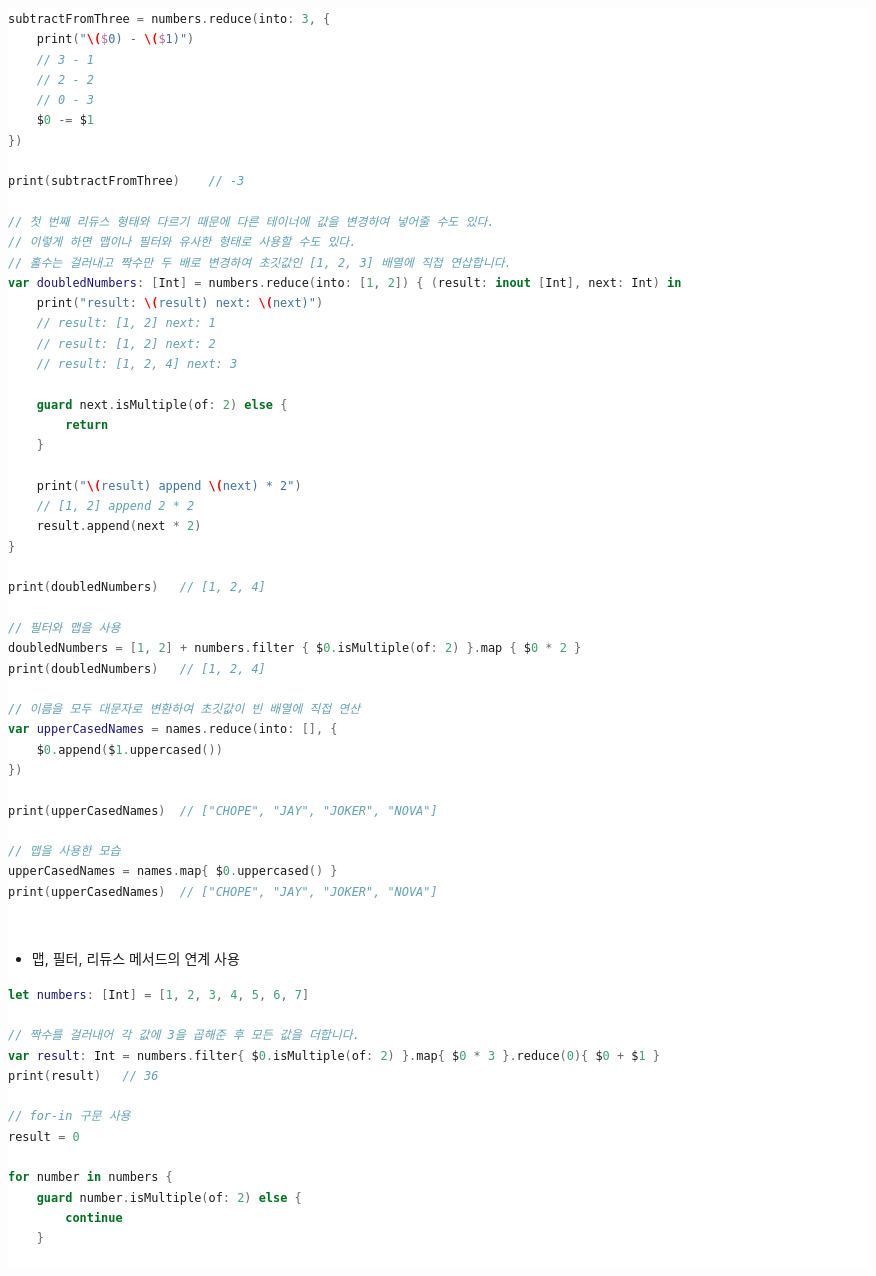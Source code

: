 ```swift
subtractFromThree = numbers.reduce(into: 3, {
    print("\($0) - \($1)")
    // 3 - 1
    // 2 - 2
    // 0 - 3
    $0 -= $1
})

print(subtractFromThree)    // -3

// 첫 번째 리듀스 형태와 다르기 때문에 다른 테이너에 값을 변경하여 넣어줄 수도 있다.
// 이렇게 하면 맵이나 필터와 유사한 형태로 사용할 수도 있다.
// 홀수는 걸러내고 짝수만 두 배로 변경하여 초깃값인 [1, 2, 3] 배열에 직접 연삽합니다.
var doubledNumbers: [Int] = numbers.reduce(into: [1, 2]) { (result: inout [Int], next: Int) in
    print("result: \(result) next: \(next)")
    // result: [1, 2] next: 1
    // result: [1, 2] next: 2
    // result: [1, 2, 4] next: 3
    
    guard next.isMultiple(of: 2) else {
        return
    }

    print("\(result) append \(next) * 2")
    // [1, 2] append 2 * 2
    result.append(next * 2)
}

print(doubledNumbers)   // [1, 2, 4]

// 필터와 맵을 사용
doubledNumbers = [1, 2] + numbers.filter { $0.isMultiple(of: 2) }.map { $0 * 2 }
print(doubledNumbers)   // [1, 2, 4]

// 이름을 모두 대문자로 변환하여 초깃값이 빈 배열에 직접 연산
var upperCasedNames = names.reduce(into: [], {
    $0.append($1.uppercased())
})

print(upperCasedNames)  // ["CHOPE", "JAY", "JOKER", "NOVA"]

// 맵을 사용한 모습
upperCasedNames = names.map{ $0.uppercased() }
print(upperCasedNames)  // ["CHOPE", "JAY", "JOKER", "NOVA"]
```

<br>

* 맵, 필터, 리듀스 메서드의 연계 사용
```swift
let numbers: [Int] = [1, 2, 3, 4, 5, 6, 7]

// 짝수를 걸러내어 각 값에 3을 곱해준 후 모든 값을 더합니다.
var result: Int = numbers.filter{ $0.isMultiple(of: 2) }.map{ $0 * 3 }.reduce(0){ $0 + $1 }
print(result)   // 36

// for-in 구문 사용
result = 0

for number in numbers {
    guard number.isMultiple(of: 2) else {
        continue
    }
    
```